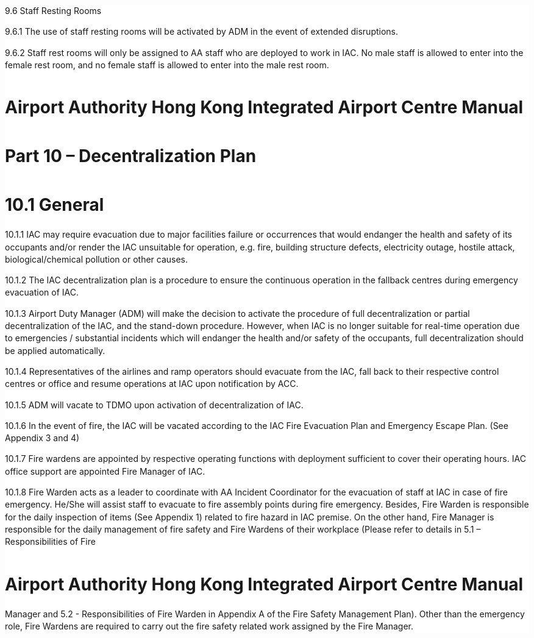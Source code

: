 9.6 Staff Resting Rooms  

9.6.1 The use of staff resting rooms will be activated by ADM in the event of extended disruptions.  

9.6.2 Staff rest rooms will only be assigned to AA staff who are deployed to work in IAC. No male staff is allowed to enter into the female rest room, and no female staff is allowed to enter into the male rest room.  

# Airport Authority Hong Kong Integrated Airport Centre Manual  

# Part 10 – Decentralization Plan  

# 10.1 General  

10.1.1 IAC may require evacuation due to major facilities failure or occurrences that would endanger the health and safety of its occupants and/or render the IAC unsuitable for operation, e.g. fire, building structure defects, electricity outage, hostile attack, biological/chemical pollution or other causes.  

10.1.2 The IAC decentralization plan is a procedure to ensure the continuous operation in the fallback centres during emergency evacuation of IAC.  

10.1.3 Airport Duty Manager (ADM) will make the decision to activate the procedure of full decentralization or partial decentralization of the IAC, and the stand-down procedure. However, when IAC is no longer suitable for real-time operation due to emergencies / substantial incidents which will endanger the health and/or safety of the occupants, full decentralization should be applied automatically.  

10.1.4 Representatives of the airlines and ramp operators should evacuate from the IAC, fall back to their respective control centres or office and resume operations at IAC upon notification by ACC.  

10.1.5 ADM will vacate to TDMO upon activation of decentralization of IAC.  

10.1.6 In the event of fire, the IAC will be vacated according to the IAC Fire Evacuation Plan and Emergency Escape Plan. (See Appendix 3 and 4)  

10.1.7 Fire wardens are appointed by respective operating functions with deployment sufficient to cover their operating hours. IAC office support are appointed Fire Manager of IAC.  

10.1.8 Fire Warden acts as a leader to coordinate with AA Incident Coordinator for the evacuation of staff at IAC in case of fire emergency. He/She will assist staff to evacuate to fire assembly points during fire emergency. Besides, Fire Warden is responsible for the daily inspection of items (See Appendix 1) related to fire hazard in IAC premise.   On the other hand, Fire Manager is responsible for the daily management of fire safety and Fire Wardens of their workplace (Please refer to details in 5.1 – Responsibilities of Fire  

# Airport Authority Hong Kong Integrated Airport Centre Manual  

Manager and 5.2 - Responsibilities of Fire Warden in Appendix A of the Fire Safety Management Plan). Other than the emergency role, Fire Wardens are required to carry out the fire safety related work assigned by the Fire Manager.  
